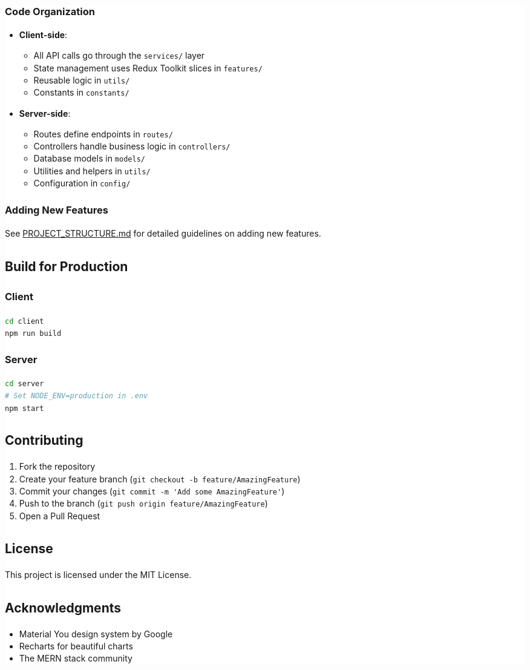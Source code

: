 ### Code Organization

- **Client-side**:
  - All API calls go through the `services/` layer
  - State management uses Redux Toolkit slices in `features/`
  - Reusable logic in `utils/`
  - Constants in `constants/`

- **Server-side**:
  - Routes define endpoints in `routes/`
  - Controllers handle business logic in `controllers/`
  - Database models in `models/`
  - Utilities and helpers in `utils/`
  - Configuration in `config/`

### Adding New Features

See [PROJECT_STRUCTURE.md](./PROJECT_STRUCTURE.md) for detailed guidelines on adding new features.

## Build for Production

### Client
```bash
cd client
npm run build
```

### Server
```bash
cd server
# Set NODE_ENV=production in .env
npm start
```

## Contributing

1. Fork the repository
2. Create your feature branch (`git checkout -b feature/AmazingFeature`)
3. Commit your changes (`git commit -m 'Add some AmazingFeature'`)
4. Push to the branch (`git push origin feature/AmazingFeature`)
5. Open a Pull Request

## License

This project is licensed under the MIT License.

## Acknowledgments

- Material You design system by Google
- Recharts for beautiful charts
- The MERN stack community
